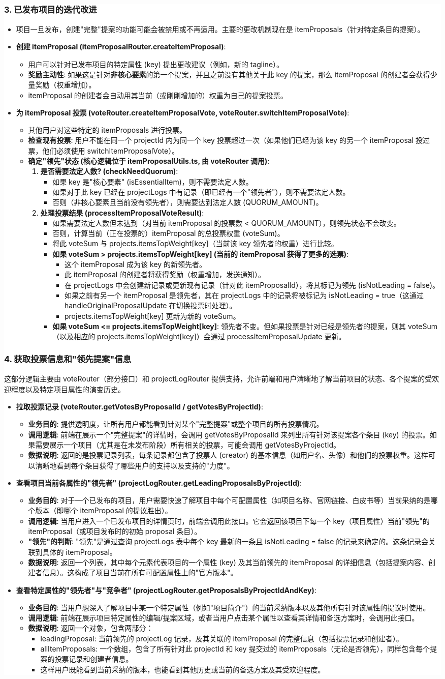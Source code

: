### 3. 已发布项目的迭代改进

* 项目一旦发布，创建"完整"提案的功能可能会被禁用或不再适用。主要的更改机制现在是 itemProposals（针对特定条目的提案）。

* **创建 itemProposal (itemProposalRouter.createItemProposal)**:
  * 用户可以针对已发布项目的特定属性 (key) 提出更改建议（例如，新的 tagline）。
  * **奖励主动性**: 如果这是针对**非核心要素**的第一个提案，并且之前没有其他关于此 key 的提案，那么 itemProposal 的创建者会获得少量奖励（权重增加）。
  * itemProposal 的创建者会自动用其当前（或刚刚增加的）权重为自己的提案投票。

* **为 itemProposal 投票 (voteRouter.createItemProposalVote, voteRouter.switchItemProposalVote)**:
  * 其他用户对这些特定的 itemProposals 进行投票。
  * **检查现有投票**: 用户不能在同一个 projectId 内为同一个 key 投票超过一次（如果他们已经为该 key 的另一个 itemProposal 投过票，他们必须使用 switchItemProposalVote）。
  * **确定"领先"状态 (核心逻辑位于 itemProposalUtils.ts, 由 voteRouter 调用)**:
    1. **是否需要法定人数? (checkNeedQuorum)**:
       * 如果 key 是"核心要素" (isEssentialItem)，则不需要法定人数。
       * 如果对于此 key 已经在 projectLogs 中有记录（即已经有一个"领先者"），则不需要法定人数。
       * 否则（非核心要素且当前没有领先者），则需要达到法定人数 (QUORUM_AMOUNT)。
    2. **处理投票结果 (processItemProposalVoteResult)**:
       * 如果需要法定人数但未达到（对当前 itemProposal 的投票数 < QUORUM_AMOUNT），则领先状态不会改变。
       * 否则，计算当前（正在投票的）itemProposal 的总投票权重 (voteSum)。
       * 将此 voteSum 与 projects.itemsTopWeight[key]（当前该 key 领先者的权重）进行比较。
       * **如果 voteSum > projects.itemsTopWeight[key] (当前的 itemProposal 获得了更多的选票)**:
         * 这个 itemProposal 成为该 key 的新领先者。
         * 此 itemProposal 的创建者将获得奖励（权重增加，发送通知）。
         * 在 projectLogs 中会创建新记录或更新现有记录（针对此 itemProposalId），将其标记为领先 (isNotLeading = false)。
         * 如果之前有另一个 itemProposal 是领先者，其在 projectLogs 中的记录将被标记为 isNotLeading = true（这通过 handleOriginalProposalUpdate 在切换投票时处理）。
         * projects.itemsTopWeight[key] 更新为新的 voteSum。
       * **如果 voteSum <= projects.itemsTopWeight[key]**: 领先者不变。但如果投票是针对已经是领先者的提案，则其 voteSum（以及相应的 projects.itemsTopWeight[key]）会通过 processItemProposalUpdate 更新。

### 4. 获取投票信息和"领先提案"信息

这部分逻辑主要由 voteRouter（部分接口）和 projectLogRouter 提供支持，允许前端和用户清晰地了解当前项目的状态、各个提案的受欢迎程度以及特定项目属性的演变历史。

* **拉取投票记录 (voteRouter.getVotesByProposalId / getVotesByProjectId)**:
  * **业务目的**: 提供透明度，让所有用户都能看到针对某个"完整提案"或整个项目的所有投票情况。
  * **调用逻辑**: 前端在展示一个"完整提案"的详情时，会调用 getVotesByProposalId 来列出所有针对该提案各个条目 (key) 的投票。如果需要展示一个项目（尤其是在未发布阶段）所有相关的投票，可能会调用 getVotesByProjectId。
  * **数据说明**: 返回的是投票记录列表，每条记录都包含了投票人 (creator) 的基本信息（如用户名、头像）和他们的投票权重。这样可以清晰地看到每个条目获得了哪些用户的支持以及支持的"力度"。

* **查看项目当前各属性的"领先者" (projectLogRouter.getLeadingProposalsByProjectId)**:
  * **业务目的**: 对于一个已发布的项目，用户需要快速了解项目中每个可配置属性（如项目名称、官网链接、白皮书等）当前采纳的是哪个版本（即哪个 itemProposal 的提议胜出）。
  * **调用逻辑**: 当用户进入一个已发布项目的详情页时，前端会调用此接口。它会返回该项目下每一个 key（项目属性）当前"领先"的 itemProposal（或项目发布时的初始 proposal 条目）。
  * **"领先"的判断**: "领先"是通过查询 projectLogs 表中每个 key 最新的一条且 isNotLeading = false 的记录来确定的。这条记录会关联到具体的 itemProposal。
  * **数据说明**: 返回一个列表，其中每个元素代表项目的一个属性 (key) 及其当前领先的 itemProposal 的详细信息（包括提案内容、创建者信息）。这构成了项目当前在所有可配置属性上的"官方版本"。

* **查看特定属性的"领先者"与"竞争者" (projectLogRouter.getProposalsByProjectIdAndKey)**:
  * **业务目的**: 当用户想深入了解项目中某一个特定属性（例如"项目简介"）的当前采纳版本以及其他所有针对该属性的提议时使用。
  * **调用逻辑**: 前端在展示项目特定属性的编辑/提案区域，或者当用户点击某个属性以查看其详情和备选方案时，会调用此接口。
  * **数据说明**: 返回一个对象，包含两部分：
    * leadingProposal: 当前领先的 projectLog 记录，及其关联的 itemProposal 的完整信息（包括投票记录和创建者）。
    * allItemProposals: 一个数组，包含了所有针对此 projectId 和 key 提交过的 itemProposals（无论是否领先），同样包含每个提案的投票记录和创建者信息。
    * 这样用户既能看到当前采纳的版本，也能看到其他历史或当前的备选方案及其受欢迎程度。
